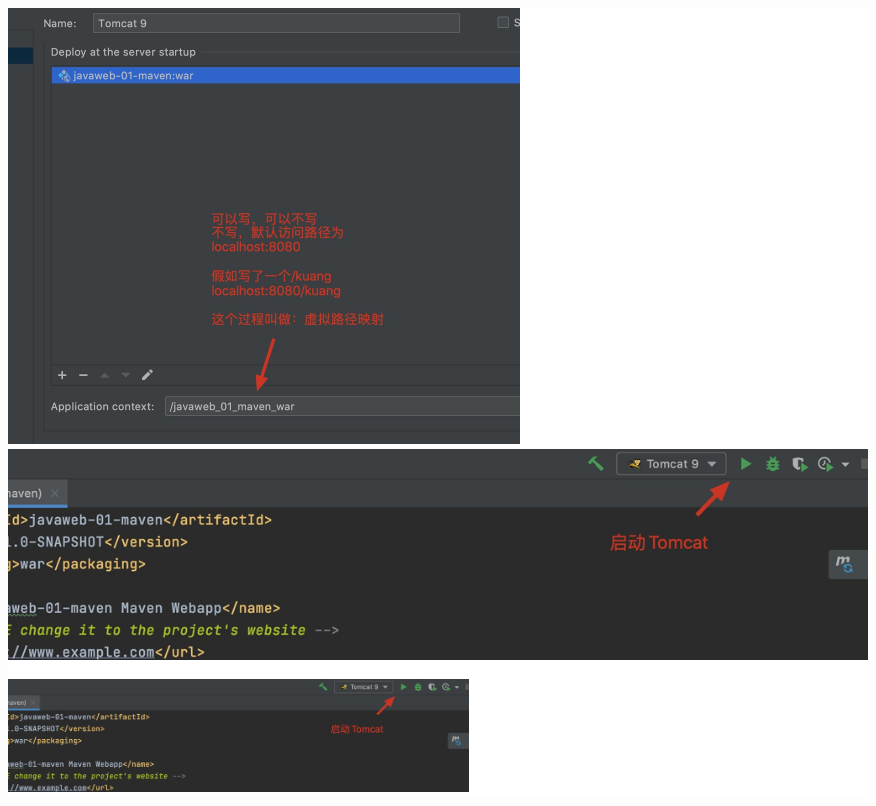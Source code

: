 <img src="images/40.jpg" alt="40" style="zoom: 50%;" />![41](images/41.jpg)

<img src="images/41.jpg" alt="41" style="zoom:45%;" />
